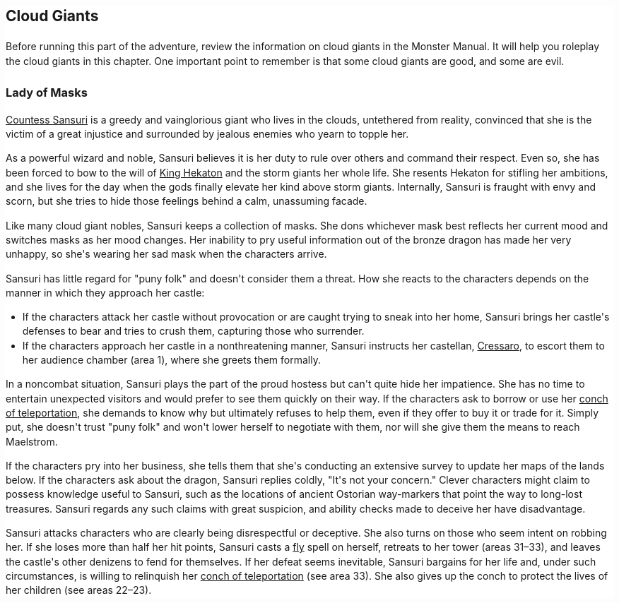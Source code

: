 ## Cloud Giants

Before running this part of the adventure, review the information on cloud giants in the Monster Manual. It will help you roleplay the cloud giants in this chapter. One important point to remember is that some cloud giants are good, and some are evil.

### Lady of Masks

[Countess Sansuri](/3-Mechanics/CLI/bestiary/npc/countess-sansuri-skt.md) is a greedy and vainglorious giant who lives in the clouds, untethered from reality, convinced that she is the victim of a great injustice and surrounded by jealous enemies who yearn to topple her.

As a powerful wizard and noble, Sansuri believes it is her duty to rule over others and command their respect. Even so, she has been forced to bow to the will of [King Hekaton](/3-Mechanics/CLI/bestiary/npc/king-hekaton-skt.md) and the storm giants her whole life. She resents Hekaton for stifling her ambitions, and she lives for the day when the gods finally elevate her kind above storm giants. Internally, Sansuri is fraught with envy and scorn, but she tries to hide those feelings behind a calm, unassuming facade.

Like many cloud giant nobles, Sansuri keeps a collection of masks. She dons whichever mask best reflects her current mood and switches masks as her mood changes. Her inability to pry useful information out of the bronze dragon has made her very unhappy, so she's wearing her sad mask when the characters arrive.

Sansuri has little regard for "puny folk" and doesn't consider them a threat. How she reacts to the characters depends on the manner in which they approach her castle:

- If the characters attack her castle without provocation or are caught trying to sneak into her home, Sansuri brings her castle's defenses to bear and tries to crush them, capturing those who surrender.  
- If the characters approach her castle in a nonthreatening manner, Sansuri instructs her castellan, [Cressaro](/3-Mechanics/CLI/bestiary/npc/cressaro-skt.md), to escort them to her audience chamber (area 1), where she greets them formally.  

In a noncombat situation, Sansuri plays the part of the proud hostess but can't quite hide her impatience. She has no time to entertain unexpected visitors and would prefer to see them quickly on their way. If the characters ask to borrow or use her [conch of teleportation](/3-Mechanics/CLI/items/conch-of-teleportation-skt.md), she demands to know why but ultimately refuses to help them, even if they offer to buy it or trade for it. Simply put, she doesn't trust "puny folk" and won't lower herself to negotiate with them, nor will she give them the means to reach Maelstrom.

If the characters pry into her business, she tells them that she's conducting an extensive survey to update her maps of the lands below. If the characters ask about the dragon, Sansuri replies coldly, "It's not your concern." Clever characters might claim to possess knowledge useful to Sansuri, such as the locations of ancient Ostorian way-markers that point the way to long-lost treasures. Sansuri regards any such claims with great suspicion, and ability checks made to deceive her have disadvantage.

Sansuri attacks characters who are clearly being disrespectful or deceptive. She also turns on those who seem intent on robbing her. If she loses more than half her hit points, Sansuri casts a [fly](/3-Mechanics/CLI/spells/fly.md) spell on herself, retreats to her tower (areas 31–33), and leaves the castle's other denizens to fend for themselves. If her defeat seems inevitable, Sansuri bargains for her life and, under such circumstances, is willing to relinquish her [conch of teleportation](/3-Mechanics/CLI/items/conch-of-teleportation-skt.md) (see area 33). She also gives up the conch to protect the lives of her children (see areas 22–23).
